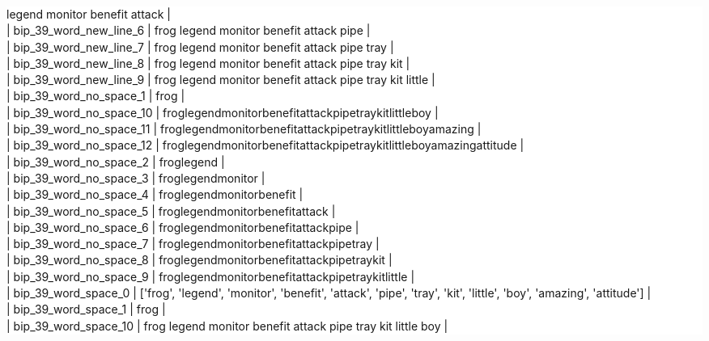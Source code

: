 legend
monitor
benefit
attack |  
| bip_39_word_new_line_6 | frog
legend
monitor
benefit
attack
pipe |  
| bip_39_word_new_line_7 | frog
legend
monitor
benefit
attack
pipe
tray |  
| bip_39_word_new_line_8 | frog
legend
monitor
benefit
attack
pipe
tray
kit |  
| bip_39_word_new_line_9 | frog
legend
monitor
benefit
attack
pipe
tray
kit
little |  
| bip_39_word_no_space_1 | frog |  
| bip_39_word_no_space_10 | froglegendmonitorbenefitattackpipetraykitlittleboy |  
| bip_39_word_no_space_11 | froglegendmonitorbenefitattackpipetraykitlittleboyamazing |  
| bip_39_word_no_space_12 | froglegendmonitorbenefitattackpipetraykitlittleboyamazingattitude |  
| bip_39_word_no_space_2 | froglegend |  
| bip_39_word_no_space_3 | froglegendmonitor |  
| bip_39_word_no_space_4 | froglegendmonitorbenefit |  
| bip_39_word_no_space_5 | froglegendmonitorbenefitattack |  
| bip_39_word_no_space_6 | froglegendmonitorbenefitattackpipe |  
| bip_39_word_no_space_7 | froglegendmonitorbenefitattackpipetray |  
| bip_39_word_no_space_8 | froglegendmonitorbenefitattackpipetraykit |  
| bip_39_word_no_space_9 | froglegendmonitorbenefitattackpipetraykitlittle |  
| bip_39_word_space_0 | ['frog', 'legend', 'monitor', 'benefit', 'attack', 'pipe', 'tray', 'kit', 'little', 'boy', 'amazing', 'attitude'] |  
| bip_39_word_space_1 | frog |  
| bip_39_word_space_10 | frog legend monitor benefit attack pipe tray kit little boy |  
